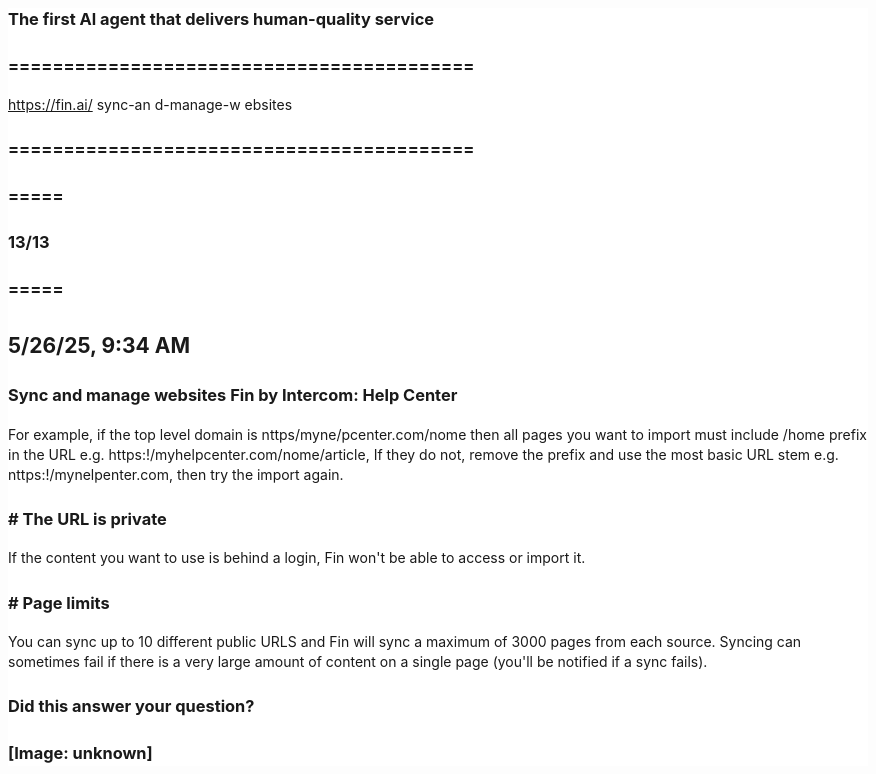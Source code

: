 
### The first Al agent that delivers human-quality service



### ==========================================


https://fin.ai/
sync-an d-manage-w ebsites


### ==========================================



### =====



### 13/13



### =====



## 5/26/25, 9:34 AM



### Sync and manage websites Fin by Intercom: Help Center


For example, if the top level domain is nttps/myne/pcenter.com/nome then all pages you
want to import must include /home prefix in the URL e.g.
https:!/myhelpcenter.com/nome/article, If they do not, remove the prefix and use the most
basic URL stem e.g. nttps:!/mynelpenter.com, then try the import again.


### # The URL is private


If the content you want to use is behind a login, Fin won't be able to access or import it.


### # Page limits


You can sync up to 10 different public URLS and Fin will sync a maximum of 3000 pages
from each source. Syncing can sometimes fail if there is a very large amount of content on
a single page (you'll be notified if a sync fails).


### Did this answer your question?



### [Image: unknown]

